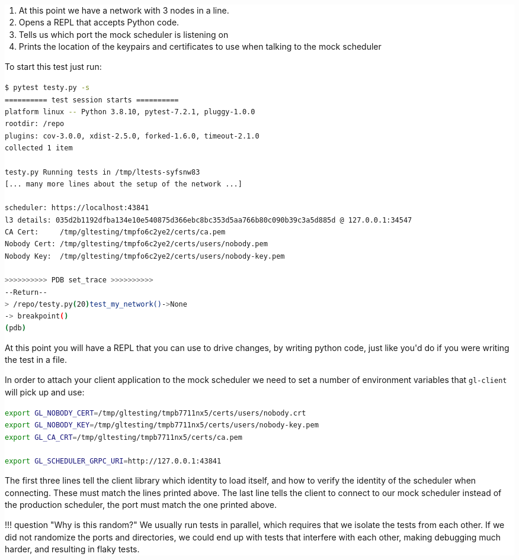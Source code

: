  1. At this point we have a network with 3 nodes in a line.
 2. Opens a REPL that accepts Python code.
 3. Tells us which port the mock scheduler is listening on
 4. Prints the location of the keypairs and certificates to use when
    talking to the mock scheduler

To start this test just run:

```bash
$ pytest testy.py -s
========== test session starts ==========
platform linux -- Python 3.8.10, pytest-7.2.1, pluggy-1.0.0
rootdir: /repo
plugins: cov-3.0.0, xdist-2.5.0, forked-1.6.0, timeout-2.1.0
collected 1 item

testy.py Running tests in /tmp/ltests-syfsnw83
[... many more lines about the setup of the network ...]

scheduler: https://localhost:43841
l3 details: 035d2b1192dfba134e10e540875d366ebc8bc353d5aa766b80c090b39c3a5d885d @ 127.0.0.1:34547
CA Cert:     /tmp/gltesting/tmpfo6c2ye2/certs/ca.pem
Nobody Cert: /tmp/gltesting/tmpfo6c2ye2/certs/users/nobody.pem
Nobody Key:  /tmp/gltesting/tmpfo6c2ye2/certs/users/nobody-key.pem

>>>>>>>>>> PDB set_trace >>>>>>>>>>
--Return--
> /repo/testy.py(20)test_my_network()->None
-> breakpoint()
(pdb)
```

At this point you will have a REPL that you can use to drive changes,
by writing python code, just like you'd do if you were writing the
test in a file.

In order to attach your client application to the mock scheduler we
need to set a number of environment variables that `gl-client` will
pick up and use:

```bash
export GL_NOBODY_CERT=/tmp/gltesting/tmpb7711nx5/certs/users/nobody.crt
export GL_NOBODY_KEY=/tmp/gltesting/tmpb7711nx5/certs/users/nobody-key.pem
export GL_CA_CRT=/tmp/gltesting/tmpb7711nx5/certs/ca.pem

export GL_SCHEDULER_GRPC_URI=http://127.0.0.1:43841
```

The first three lines tell the client library which identity to load
itself, and how to verify the identity of the scheduler when
connecting. These must match the lines printed above. The last line
tells the client to connect to our mock scheduler instead of the
production scheduler, the port must match the one printed above.

!!! question "Why is this random?"
	We usually run tests in parallel, which requires that we isolate
	the tests from each other. If we did not randomize the ports and
	directories, we could end up with tests that interfere with each
	other, making debugging much harder, and resulting in flaky tests.


[repo]: https://github.com/Blockstream/greenlight
[pyln-testing]: https://github.com/ElementsProject/lightning/tree/master/contrib/pyln-testing
[pytest]: https://docs.pytest.org/en/7.2.x/
[gl-testing-diff]: https://github.com/Blockstream/greenlight/tree/main/libs/gl-testing#differences-between-greenlight-and-gl-testing